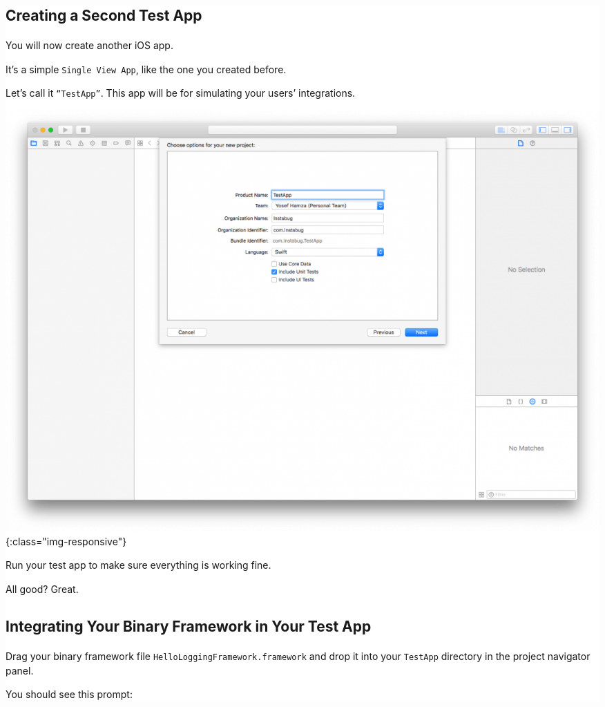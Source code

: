  

## Creating a Second Test App
You will now create another iOS app.

It’s a simple ```Single View App```, like the one you created before.

Let’s call it ```“TestApp”```. This app will be for simulating your users’ integrations.

![xcode](/img/2019-09-27/28.png){:class="img-responsive"}

Run your test app  to make sure everything is working fine.

All good? Great.

 

 

## Integrating Your Binary Framework in Your Test App
Drag your binary framework file ```HelloLoggingFramework.framework``` and drop it into your ```TestApp``` directory in the project navigator panel.

You should see this prompt:
